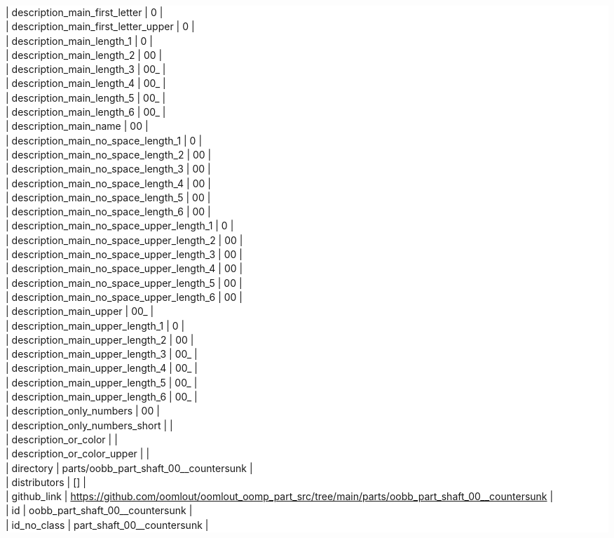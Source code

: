 | description_main_first_letter | 0 |  
| description_main_first_letter_upper | 0 |  
| description_main_length_1 | 0 |  
| description_main_length_2 | 00 |  
| description_main_length_3 | 00_ |  
| description_main_length_4 | 00_ |  
| description_main_length_5 | 00_ |  
| description_main_length_6 | 00_ |  
| description_main_name | 00  |  
| description_main_no_space_length_1 | 0 |  
| description_main_no_space_length_2 | 00 |  
| description_main_no_space_length_3 | 00 |  
| description_main_no_space_length_4 | 00 |  
| description_main_no_space_length_5 | 00 |  
| description_main_no_space_length_6 | 00 |  
| description_main_no_space_upper_length_1 | 0 |  
| description_main_no_space_upper_length_2 | 00 |  
| description_main_no_space_upper_length_3 | 00 |  
| description_main_no_space_upper_length_4 | 00 |  
| description_main_no_space_upper_length_5 | 00 |  
| description_main_no_space_upper_length_6 | 00 |  
| description_main_upper | 00_ |  
| description_main_upper_length_1 | 0 |  
| description_main_upper_length_2 | 00 |  
| description_main_upper_length_3 | 00_ |  
| description_main_upper_length_4 | 00_ |  
| description_main_upper_length_5 | 00_ |  
| description_main_upper_length_6 | 00_ |  
| description_only_numbers | 00 |  
| description_only_numbers_short |   |  
| description_or_color |   |  
| description_or_color_upper |   |  
| directory | parts/oobb_part_shaft_00__countersunk |  
| distributors | [] |  
| github_link | https://github.com/oomlout/oomlout_oomp_part_src/tree/main/parts/oobb_part_shaft_00__countersunk |  
| id | oobb_part_shaft_00__countersunk |  
| id_no_class | part_shaft_00__countersunk |  